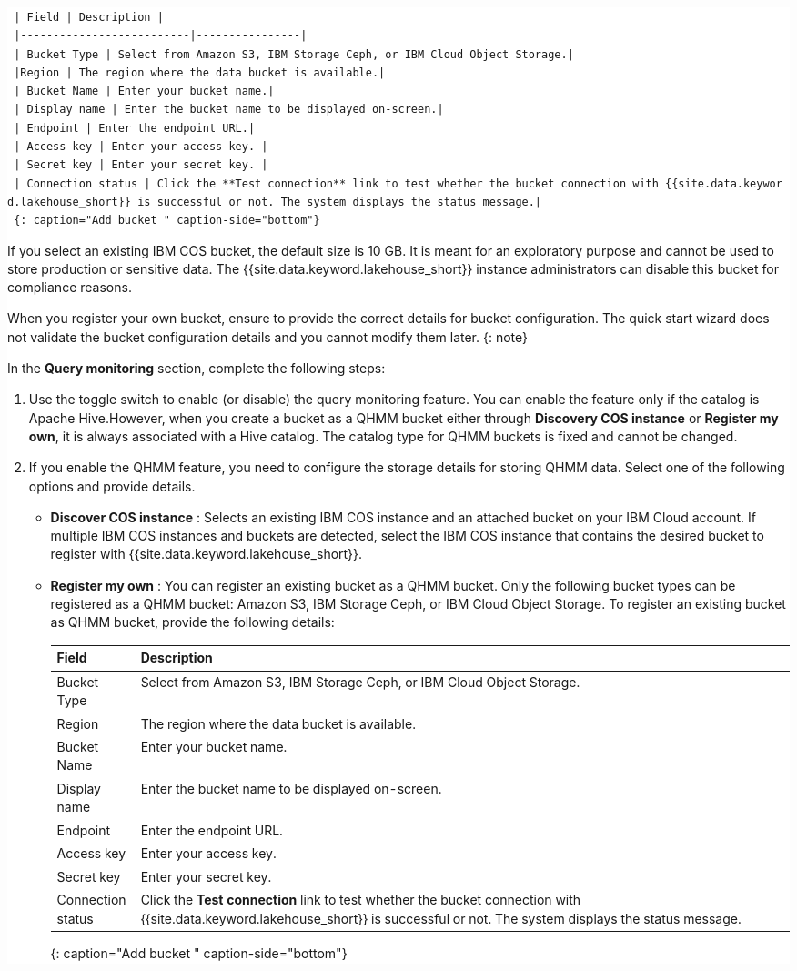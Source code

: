      | Field | Description |
     |--------------------------|----------------|
     | Bucket Type | Select from Amazon S3, IBM Storage Ceph, or IBM Cloud Object Storage.|
     |Region | The region where the data bucket is available.|
     | Bucket Name | Enter your bucket name.|
     | Display name | Enter the bucket name to be displayed on-screen.|
     | Endpoint | Enter the endpoint URL.|
     | Access key | Enter your access key. |
     | Secret key | Enter your secret key. |
     | Connection status | Click the **Test connection** link to test whether the bucket connection with {{site.data.keyword.lakehouse_short}} is successful or not. The system displays the status message.|
     {: caption="Add bucket " caption-side="bottom"}


   If you select an existing IBM COS bucket, the default size is 10 GB. It is meant for an exploratory purpose and cannot be used to store production or sensitive data. The {{site.data.keyword.lakehouse_short}} instance administrators can disable this bucket for compliance reasons.

   When you register your own bucket, ensure to provide the correct details for bucket configuration. The quick start wizard does not validate the bucket configuration details and you cannot modify them later.
   {: note}

In the **Query monitoring** section, complete the following steps:


1. Use the toggle switch to enable (or disable) the query monitoring feature. You can enable the feature only if the catalog is Apache Hive.However, when you create a bucket as a QHMM bucket either through **Discovery COS instance** or **Register my own**, it is always associated with a Hive catalog. The catalog type for QHMM buckets is fixed and cannot be changed.

    
   

2. If you enable the QHMM feature, you need to configure the storage details for storing QHMM data. Select one of the following options and provide details.

   - **Discover COS instance** : Selects an existing IBM COS instance and an attached bucket on your IBM Cloud account. If multiple IBM COS instances and buckets are detected, select the IBM COS instance that contains the desired bucket to register with {{site.data.keyword.lakehouse_short}}.
   - **Register my own** : You can register an existing bucket as a QHMM bucket. Only the following bucket types can be registered as a QHMM bucket: Amazon S3, IBM Storage Ceph, or IBM Cloud Object Storage. To register an existing bucket as QHMM bucket, provide the following details:

     | Field | Description |
     |--------------------------|----------------|
     | Bucket Type | Select from Amazon S3, IBM Storage Ceph, or IBM Cloud Object Storage.|
     |Region | The region where the data bucket is available.|
     | Bucket Name | Enter your bucket name.|
     | Display name | Enter the bucket name to be displayed on-screen.|
     | Endpoint | Enter the endpoint URL.|
     | Access key | Enter your access key. |
     | Secret key | Enter your secret key. |
     | Connection status | Click the **Test connection** link to test whether the bucket connection with {{site.data.keyword.lakehouse_short}} is successful or not. The system displays the status message.|
     {: caption="Add bucket " caption-side="bottom"}
